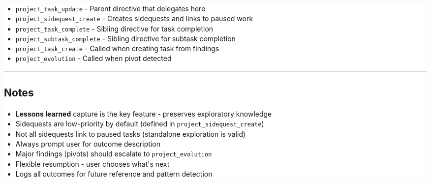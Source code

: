 - `project_task_update` - Parent directive that delegates here
- `project_sidequest_create` - Creates sidequests and links to paused work
- `project_task_complete` - Sibling directive for task completion
- `project_subtask_complete` - Sibling directive for subtask completion
- `project_task_create` - Called when creating task from findings
- `project_evolution` - Called when pivot detected

---

## Notes

- **Lessons learned** capture is the key feature - preserves exploratory knowledge
- Sidequests are low-priority by default (defined in `project_sidequest_create`)
- Not all sidequests link to paused tasks (standalone exploration is valid)
- Always prompt user for outcome description
- Major findings (pivots) should escalate to `project_evolution`
- Flexible resumption - user chooses what's next
- Logs all outcomes for future reference and pattern detection
